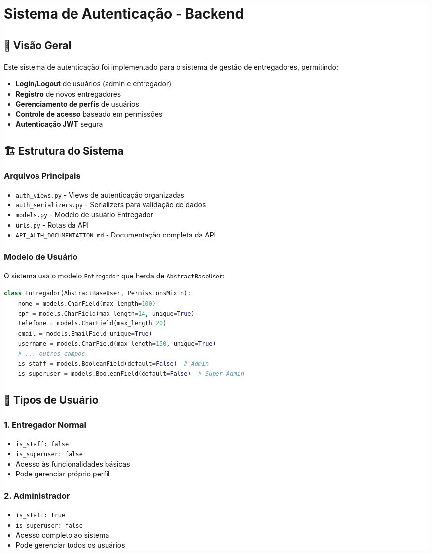 # Sistema de Autenticação - Backend

## 🚀 Visão Geral

Este sistema de autenticação foi implementado para o sistema de gestão de entregadores, permitindo:

- **Login/Logout** de usuários (admin e entregador)
- **Registro** de novos entregadores
- **Gerenciamento de perfis** de usuários
- **Controle de acesso** baseado em permissões
- **Autenticação JWT** segura

## 🏗️ Estrutura do Sistema

### Arquivos Principais

- `auth_views.py` - Views de autenticação organizadas
- `auth_serializers.py` - Serializers para validação de dados
- `models.py` - Modelo de usuário Entregador
- `urls.py` - Rotas da API
- `API_AUTH_DOCUMENTATION.md` - Documentação completa da API

### Modelo de Usuário

O sistema usa o modelo `Entregador` que herda de `AbstractBaseUser`:

```python
class Entregador(AbstractBaseUser, PermissionsMixin):
    nome = models.CharField(max_length=100)
    cpf = models.CharField(max_length=14, unique=True)
    telefone = models.CharField(max_length=20)
    email = models.EmailField(unique=True)
    username = models.CharField(max_length=150, unique=True)
    # ... outros campos
    is_staff = models.BooleanField(default=False)  # Admin
    is_superuser = models.BooleanField(default=False)  # Super Admin
```

## 🔐 Tipos de Usuário

### 1. Entregador Normal
- `is_staff: false`
- `is_superuser: false`
- Acesso às funcionalidades básicas
- Pode gerenciar próprio perfil

### 2. Administrador
- `is_staff: true`
- `is_superuser: false`
- Acesso completo ao sistema
- Pode gerenciar todos os usuários
